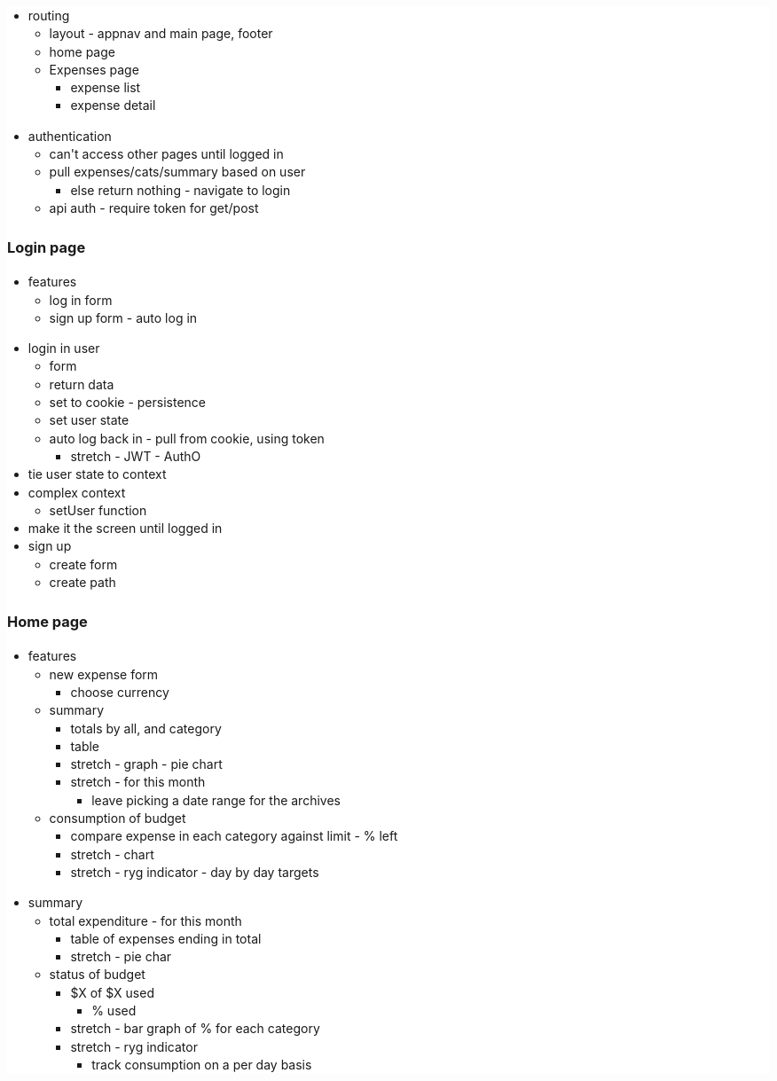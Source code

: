 + routing
  + layout - appnav and main page, footer
  + home page
  + Expenses page
    + expense list
    + expense detail

- authentication
  + can't access other pages until logged in
  + pull expenses/cats/summary based on user
    - else return nothing - navigate to login
  - api auth - require token for get/post

### Login page
- features
  + log in form
  + sign up form - auto log in

+ login in user
  + form
  + return data
  + set to cookie - persistence
  + set user state
  + auto log back in - pull from cookie, using token
    - stretch - JWT - AuthO
+ tie user state to context
+ complex context
  + setUser function
+ make it the screen until logged in
+ sign up 
  + create form
  + create path

### Home page
+ features
  + new expense form
    - choose currency
  + summary
    + totals by all, and category
    + table 
    + stretch - graph - pie chart
    + stretch - for this month
      + leave picking a date range for the archives
  + consumption of budget
    + compare expense in each category against limit - % left
    + stretch - chart
    - stretch - ryg indicator - day by day targets

- summary
  + total expenditure - for this month
    + table of expenses ending in total
    + stretch - pie char
  + status of budget
    + $X of $X used
      - % used
    + stretch - bar graph of % for each category
    - stretch - ryg indicator
      - track consumption on a per day basis
